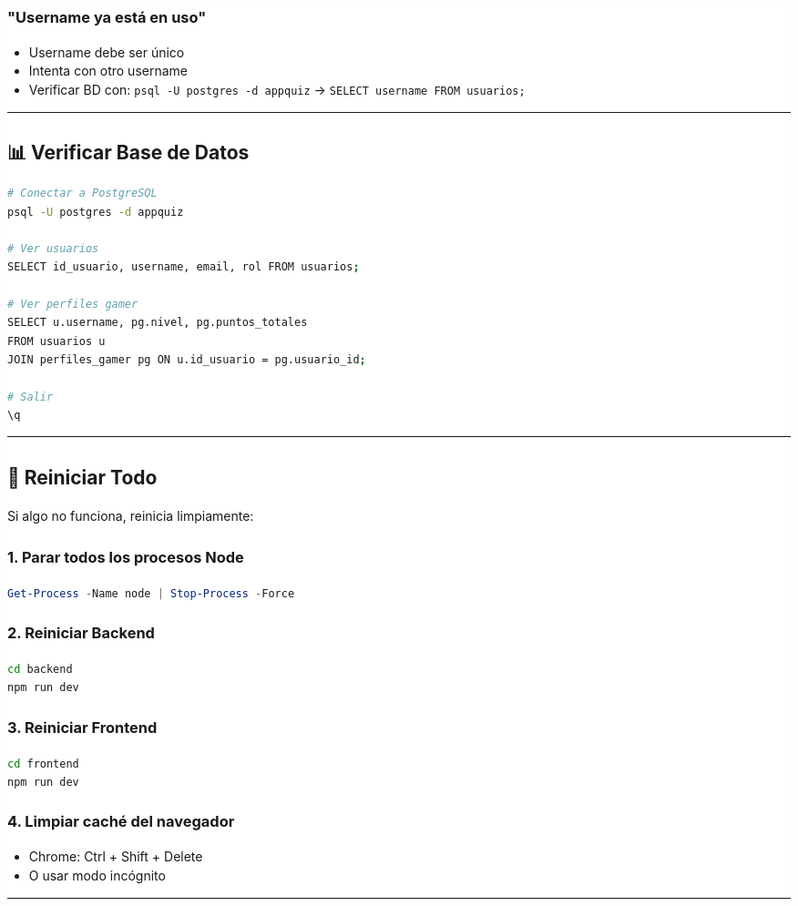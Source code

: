 ### "Username ya está en uso"

- Username debe ser único
- Intenta con otro username
- Verificar BD con: `psql -U postgres -d appquiz` → `SELECT username FROM usuarios;`

---

## 📊 Verificar Base de Datos

```bash
# Conectar a PostgreSQL
psql -U postgres -d appquiz

# Ver usuarios
SELECT id_usuario, username, email, rol FROM usuarios;

# Ver perfiles gamer
SELECT u.username, pg.nivel, pg.puntos_totales 
FROM usuarios u 
JOIN perfiles_gamer pg ON u.id_usuario = pg.usuario_id;

# Salir
\q
```

---

## 🔄 Reiniciar Todo

Si algo no funciona, reinicia limpiamente:

### 1. Parar todos los procesos Node
```powershell
Get-Process -Name node | Stop-Process -Force
```

### 2. Reiniciar Backend
```bash
cd backend
npm run dev
```

### 3. Reiniciar Frontend
```bash
cd frontend  
npm run dev
```

### 4. Limpiar caché del navegador
- Chrome: Ctrl + Shift + Delete
- O usar modo incógnito

---